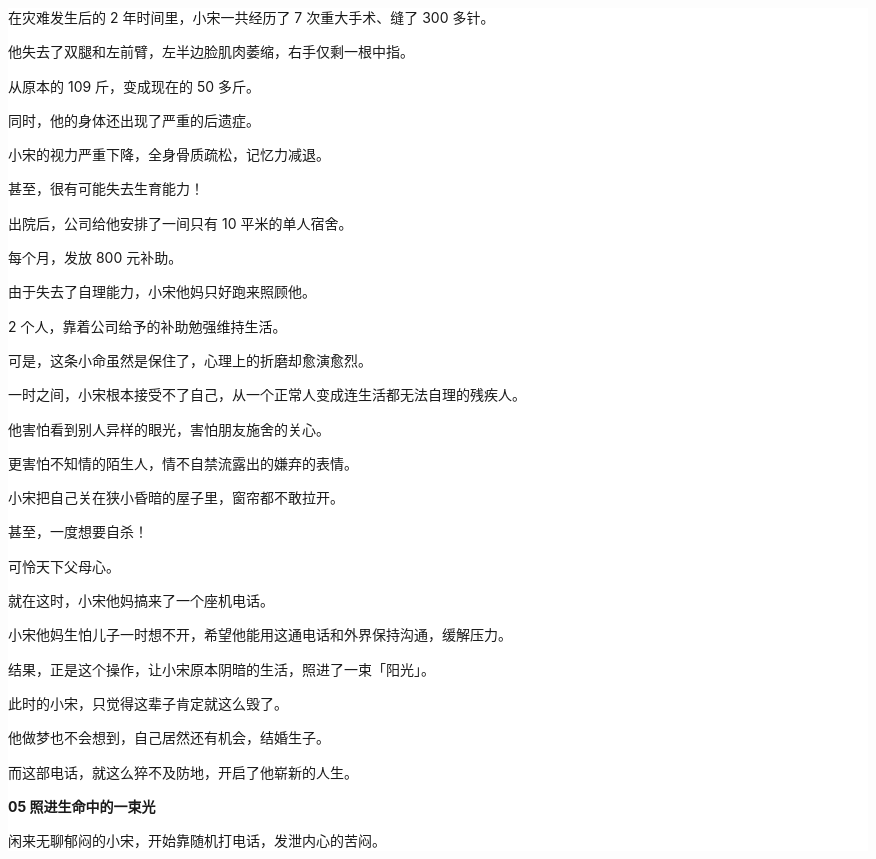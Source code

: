 在灾难发生后的 2 年时间里，小宋一共经历了 7 次重大手术、缝了 300 多针。


他失去了双腿和左前臂，左半边脸肌肉萎缩，右手仅剩一根中指。


从原本的 109 斤，变成现在的 50 多斤。


同时，他的身体还出现了严重的后遗症。


小宋的视力严重下降，全身骨质疏松，记忆力减退。


甚至，很有可能失去生育能力！


出院后，公司给他安排了一间只有 10 平米的单人宿舍。


每个月，发放 800 元补助。


由于失去了自理能力，小宋他妈只好跑来照顾他。


2 个人，靠着公司给予的补助勉强维持生活。


可是，这条小命虽然是保住了，心理上的折磨却愈演愈烈。


一时之间，小宋根本接受不了自己，从一个正常人变成连生活都无法自理的残疾人。


他害怕看到别人异样的眼光，害怕朋友施舍的关心。


更害怕不知情的陌生人，情不自禁流露出的嫌弃的表情。


小宋把自己关在狭小昏暗的屋子里，窗帘都不敢拉开。


甚至，一度想要自杀！


可怜天下父母心。


就在这时，小宋他妈搞来了一个座机电话。


小宋他妈生怕儿子一时想不开，希望他能用这通电话和外界保持沟通，缓解压力。


结果，正是这个操作，让小宋原本阴暗的生活，照进了一束「阳光」。


此时的小宋，只觉得这辈子肯定就这么毁了。


他做梦也不会想到，自己居然还有机会，结婚生子。


而这部电话，就这么猝不及防地，开启了他崭新的人生。


**05 照进生命中的一束光**


闲来无聊郁闷的小宋，开始靠随机打电话，发泄内心的苦闷。
